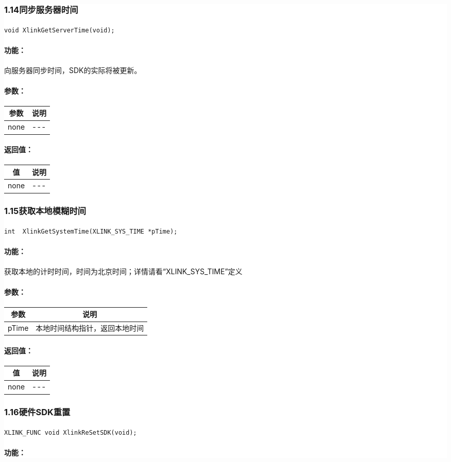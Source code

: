 ### 1.14同步服务器时间

```
void XlinkGetServerTime(void);
```

#### 功能：

向服务器同步时间，SDK的实际将被更新。

#### 参数：

| 参数 | 说明 |
| --- | --- |
| none | --- |

#### 返回值：

| 值 | 说明 |
| --- | --- |
| none | --- |

### 1.15获取本地模糊时间

```
int  XlinkGetSystemTime(XLINK_SYS_TIME *pTime);
```

#### 功能：

获取本地的计时时间，时间为北京时间；详情请看“XLINK_SYS_TIME”定义

#### 参数：

| 参数 | 说明 |
| --- | --- |
| pTime | 本地时间结构指针，返回本地时间 |

#### 返回值：

| 值 | 说明 |
| --- | --- |
| none | --- |



### 1.16硬件SDK重置

```
XLINK_FUNC void XlinkReSetSDK(void);
```

#### 功能：

